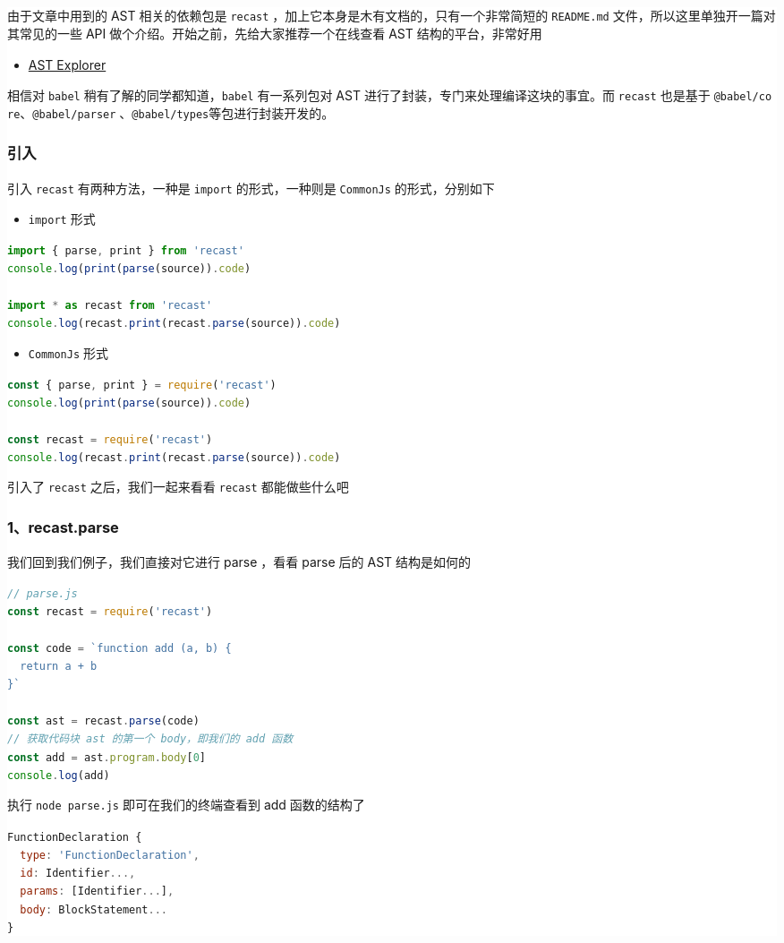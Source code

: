 由于文章中用到的 AST 相关的依赖包是 `recast` ，加上它本身是木有文档的，只有一个非常简短的 `README.md` 文件，所以这里单独开一篇对其常见的一些 API 做个介绍。开始之前，先给大家推荐一个在线查看 AST 结构的平台，非常好用

- [AST Explorer](https://astexplorer.net/)

相信对 `babel` 稍有了解的同学都知道，`babel` 有一系列包对 AST 进行了封装，专门来处理编译这块的事宜。而 `recast` 也是基于 `@babel/core`、`@babel/parser` 、`@babel/types`等包进行封装开发的。

### 引入

引入 `recast` 有两种方法，一种是 `import` 的形式，一种则是 `CommonJs` 的形式，分别如下

- `import` 形式

```javascript
import { parse, print } from 'recast'
console.log(print(parse(source)).code)

import * as recast from 'recast'
console.log(recast.print(recast.parse(source)).code)
```

- `CommonJs` 形式

```javascript
const { parse, print } = require('recast')
console.log(print(parse(source)).code)

const recast = require('recast')
console.log(recast.print(recast.parse(source)).code)
```

引入了 `recast` 之后，我们一起来看看 `recast` 都能做些什么吧

### 1、recast.parse

我们回到我们例子，我们直接对它进行 parse ，看看 parse 后的 AST 结构是如何的

```javascript
// parse.js
const recast = require('recast')

const code = `function add (a, b) {
  return a + b
}`

const ast = recast.parse(code)
// 获取代码块 ast 的第一个 body，即我们的 add 函数
const add = ast.program.body[0]
console.log(add)
```

执行 `node parse.js` 即可在我们的终端查看到 add 函数的结构了

```javascript
FunctionDeclaration {
  type: 'FunctionDeclaration',
  id: Identifier...,
  params: [Identifier...],
  body: BlockStatement...
}
```
